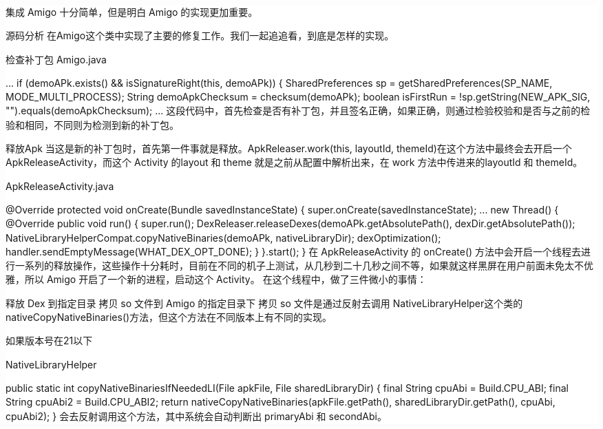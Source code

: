 集成 Amigo 十分简单，但是明白 Amigo 的实现更加重要。

源码分析
在Amigo这个类中实现了主要的修复工作。我们一起追追看，到底是怎样的实现。

检查补丁包
Amigo.java

...
if (demoAPk.exists() && isSignatureRight(this, demoAPk)) {
	 SharedPreferences sp = getSharedPreferences(SP_NAME, MODE_MULTI_PROCESS);
	 String demoApkChecksum = checksum(demoAPk);
	 boolean isFirstRun = !sp.getString(NEW_APK_SIG, "").equals(demoApkChecksum);
...
这段代码中，首先检查是否有补丁包，并且签名正确，如果正确，则通过检验校验和是否与之前的检验和相同，不同则为检测到新的补丁包。

释放Apk
当这是新的补丁包时，首先第一件事就是释放。ApkReleaser.work(this, layoutId, themeId)在这个方法中最终会去开启一个 ApkReleaseActivity，而这个 Activity 的layout 和 theme 就是之前从配置中解析出来，在 work 方法中传进来的layoutId 和 themeId。

ApkReleaseActivity.java

@Override
protected void onCreate(Bundle savedInstanceState) {
   super.onCreate(savedInstanceState);
	...
   new Thread() {
       @Override
       public void run() {
           super.run();
           DexReleaser.releaseDexes(demoAPk.getAbsolutePath(), dexDir.getAbsolutePath());
           NativeLibraryHelperCompat.copyNativeBinaries(demoAPk, nativeLibraryDir);
           dexOptimization();
           handler.sendEmptyMessage(WHAT_DEX_OPT_DONE);
       }
   }.start();
}
在 ApkReleaseActivity 的 onCreate() 方法中会开启一个线程去进行一系列的释放操作，这些操作十分耗时，目前在不同的机子上测试，从几秒到二十几秒之间不等，如果就这样黑屏在用户前面未免太不优雅，所以 Amigo 开启了一个新的进程，启动这个 Activity。
在这个线程中，做了三件微小的事情：

释放 Dex 到指定目录
拷贝 so 文件到 Amigo 的指定目录下
拷贝 so 文件是通过反射去调用 NativeLibraryHelper这个类的nativeCopyNativeBinaries()方法，但这个方法在不同版本上有不同的实现。

如果版本号在21以下

NativeLibraryHelper

public static int copyNativeBinariesIfNeededLI(File apkFile, File sharedLibraryDir) {
       final String cpuAbi = Build.CPU_ABI;
       final String cpuAbi2 = Build.CPU_ABI2;
       return nativeCopyNativeBinaries(apkFile.getPath(), sharedLibraryDir.getPath(), cpuAbi,
               cpuAbi2);
   }
会去反射调用这个方法，其中系统会自动判断出 primaryAbi 和 secondAbi。
